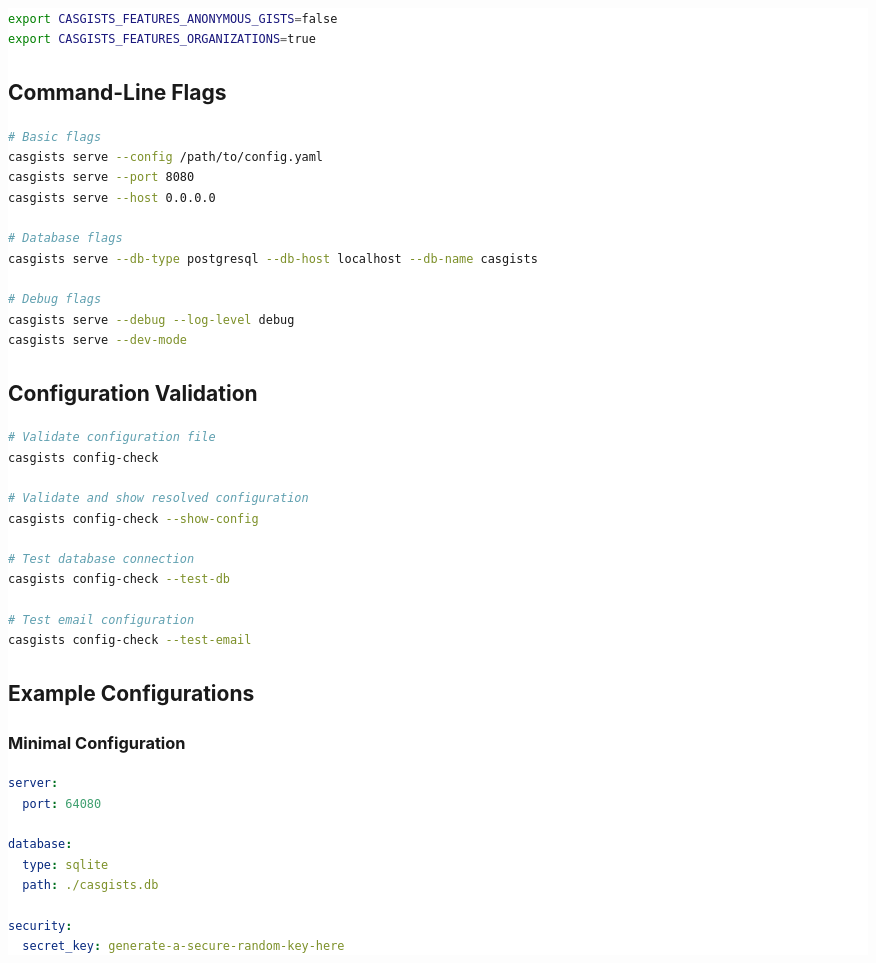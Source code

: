 ```bash
export CASGISTS_FEATURES_ANONYMOUS_GISTS=false
export CASGISTS_FEATURES_ORGANIZATIONS=true
```

## Command-Line Flags

```bash
# Basic flags
casgists serve --config /path/to/config.yaml
casgists serve --port 8080
casgists serve --host 0.0.0.0

# Database flags
casgists serve --db-type postgresql --db-host localhost --db-name casgists

# Debug flags
casgists serve --debug --log-level debug
casgists serve --dev-mode
```

## Configuration Validation

```bash
# Validate configuration file
casgists config-check

# Validate and show resolved configuration
casgists config-check --show-config

# Test database connection
casgists config-check --test-db

# Test email configuration
casgists config-check --test-email
```

## Example Configurations

### Minimal Configuration

```yaml
server:
  port: 64080

database:
  type: sqlite
  path: ./casgists.db

security:
  secret_key: generate-a-secure-random-key-here
```
